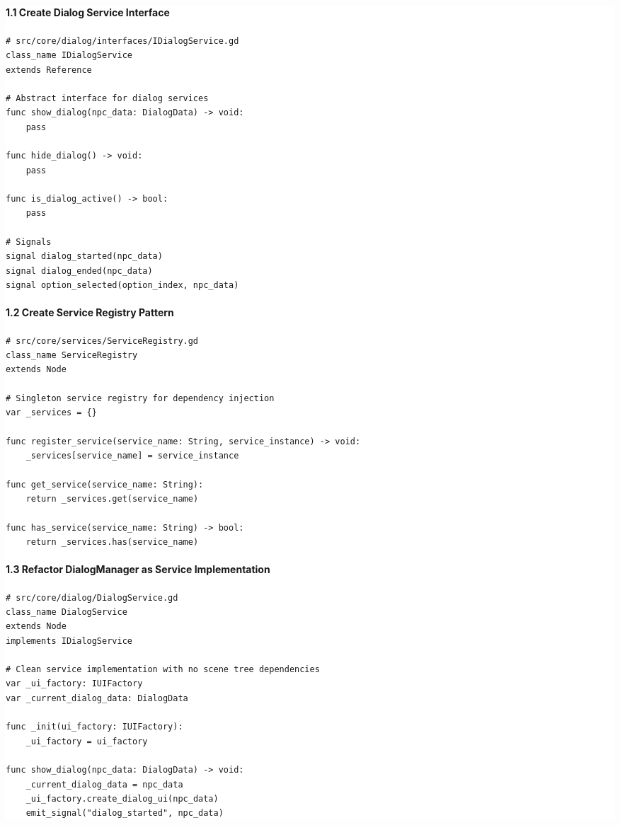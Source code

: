 #### 1.1 Create Dialog Service Interface
```gdscript
# src/core/dialog/interfaces/IDialogService.gd
class_name IDialogService
extends Reference

# Abstract interface for dialog services
func show_dialog(npc_data: DialogData) -> void:
    pass

func hide_dialog() -> void:
    pass

func is_dialog_active() -> bool:
    pass

# Signals
signal dialog_started(npc_data)
signal dialog_ended(npc_data)
signal option_selected(option_index, npc_data)
```

#### 1.2 Create Service Registry Pattern
```gdscript
# src/core/services/ServiceRegistry.gd
class_name ServiceRegistry
extends Node

# Singleton service registry for dependency injection
var _services = {}

func register_service(service_name: String, service_instance) -> void:
    _services[service_name] = service_instance

func get_service(service_name: String):
    return _services.get(service_name)

func has_service(service_name: String) -> bool:
    return _services.has(service_name)
```

#### 1.3 Refactor DialogManager as Service Implementation
```gdscript
# src/core/dialog/DialogService.gd
class_name DialogService
extends Node
implements IDialogService

# Clean service implementation with no scene tree dependencies
var _ui_factory: IUIFactory
var _current_dialog_data: DialogData

func _init(ui_factory: IUIFactory):
    _ui_factory = ui_factory

func show_dialog(npc_data: DialogData) -> void:
    _current_dialog_data = npc_data
    _ui_factory.create_dialog_ui(npc_data)
    emit_signal("dialog_started", npc_data)
```
